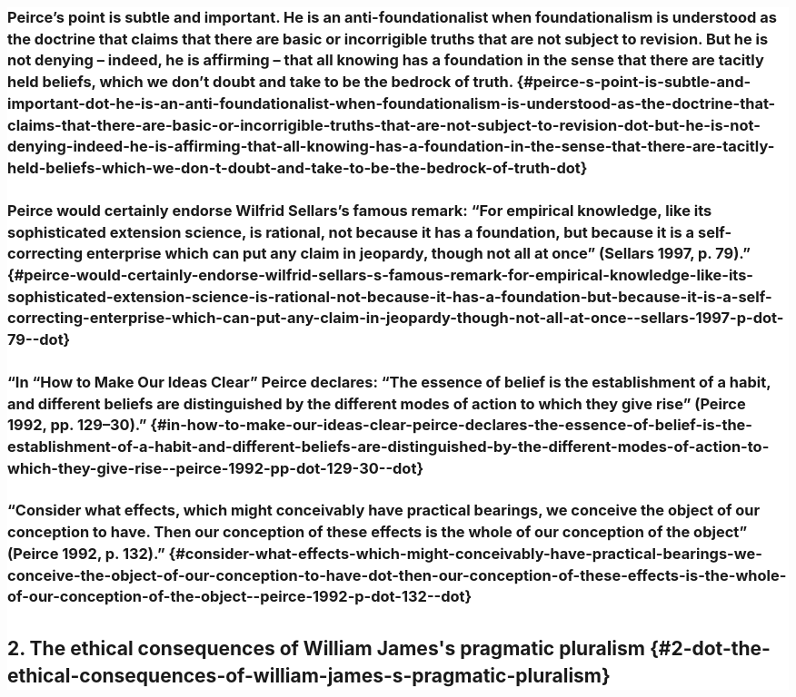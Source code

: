 
### Peirce’s point is subtle and important. ****He is an anti-foundationalist when foundationalism is understood as the doctrine that claims that there are basic or incorrigible truths that are not subject to revision.**** But he is not denying – indeed, he is affirming – that ****all knowing has a foundation in the sense that there are tacitly held beliefs, which we don’t doubt and take to be the bedrock of truth.**** {#peirce-s-point-is-subtle-and-important-dot-he-is-an-anti-foundationalist-when-foundationalism-is-understood-as-the-doctrine-that-claims-that-there-are-basic-or-incorrigible-truths-that-are-not-subject-to-revision-dot-but-he-is-not-denying-indeed-he-is-affirming-that-all-knowing-has-a-foundation-in-the-sense-that-there-are-tacitly-held-beliefs-which-we-don-t-doubt-and-take-to-be-the-bedrock-of-truth-dot}


### Peirce would certainly endorse Wilfrid Sellars’s famous remark: “For empirical knowledge, like its sophisticated extension ****science, is rational, not because it has a foundation****, but ****because it is a self-correcting enterprise**** which can put any claim in jeopardy, though not all at once” (Sellars 1997, p. 79).” {#peirce-would-certainly-endorse-wilfrid-sellars-s-famous-remark-for-empirical-knowledge-like-its-sophisticated-extension-science-is-rational-not-because-it-has-a-foundation-but-because-it-is-a-self-correcting-enterprise-which-can-put-any-claim-in-jeopardy-though-not-all-at-once--sellars-1997-p-dot-79--dot}


### “In “How to Make Our Ideas Clear” Peirce declares: “The essence of belief is the establishment of a habit, and different beliefs are distinguished by the different modes of action to which they give rise” (Peirce 1992, pp. 129–30).” {#in-how-to-make-our-ideas-clear-peirce-declares-the-essence-of-belief-is-the-establishment-of-a-habit-and-different-beliefs-are-distinguished-by-the-different-modes-of-action-to-which-they-give-rise--peirce-1992-pp-dot-129-30--dot}


### “Consider what effects, which might conceivably have practical bearings, we conceive the object of our conception to have. Then our conception of these effects is the whole of our conception of the object” (Peirce 1992, p. 132).” {#consider-what-effects-which-might-conceivably-have-practical-bearings-we-conceive-the-object-of-our-conception-to-have-dot-then-our-conception-of-these-effects-is-the-whole-of-our-conception-of-the-object--peirce-1992-p-dot-132--dot}


## 2. The ethical consequences of William James's pragmatic pluralism {#2-dot-the-ethical-consequences-of-william-james-s-pragmatic-pluralism}
